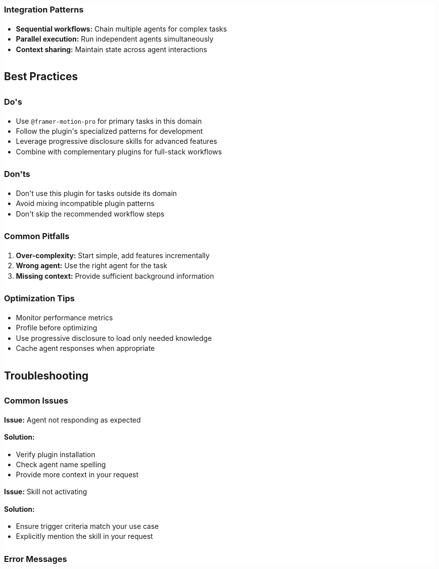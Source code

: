 ### Integration Patterns

- **Sequential workflows:** Chain multiple agents for complex tasks
- **Parallel execution:** Run independent agents simultaneously
- **Context sharing:** Maintain state across agent interactions

## Best Practices

### Do's

- Use `@framer-motion-pro` for primary tasks in this domain
- Follow the plugin's specialized patterns for development
- Leverage progressive disclosure skills for advanced features
- Combine with complementary plugins for full-stack workflows

### Don'ts

- Don't use this plugin for tasks outside its domain
- Avoid mixing incompatible plugin patterns
- Don't skip the recommended workflow steps

### Common Pitfalls

1. **Over-complexity:** Start simple, add features incrementally
2. **Wrong agent:** Use the right agent for the task
3. **Missing context:** Provide sufficient background information

### Optimization Tips

- Monitor performance metrics
- Profile before optimizing
- Use progressive disclosure to load only needed knowledge
- Cache agent responses when appropriate

## Troubleshooting

### Common Issues

**Issue:** Agent not responding as expected

**Solution:**
- Verify plugin installation
- Check agent name spelling
- Provide more context in your request

**Issue:** Skill not activating

**Solution:**
- Ensure trigger criteria match your use case
- Explicitly mention the skill in your request

### Error Messages
